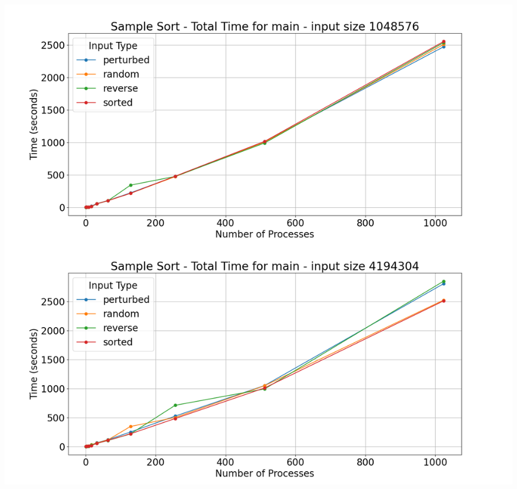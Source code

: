 ![Sample Plot](https://github.com/kelvinzheng3317/435_Project_2024/blob/main/graphs/Sample_Total-time_main_1048576.png)
![Sample Plot](https://github.com/kelvinzheng3317/435_Project_2024/blob/main/graphs/Sample_Total-time_main_4194304.png)